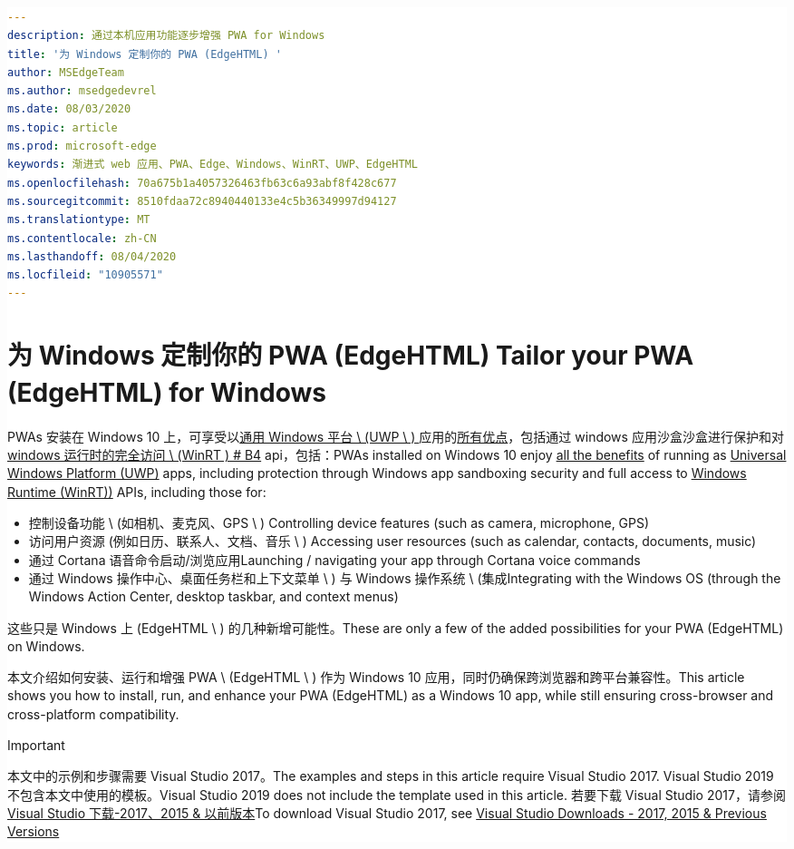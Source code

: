 ```yaml
---
description: 通过本机应用功能逐步增强 PWA for Windows
title: '为 Windows 定制你的 PWA (EdgeHTML) '
author: MSEdgeTeam
ms.author: msedgedevrel
ms.date: 08/03/2020
ms.topic: article
ms.prod: microsoft-edge
keywords: 渐进式 web 应用、PWA、Edge、Windows、WinRT、UWP、EdgeHTML
ms.openlocfilehash: 70a675b1a4057326463fb63c6a93abf8f428c677
ms.sourcegitcommit: 8510fdaa72c8940440133e4c5b36349997d94127
ms.translationtype: MT
ms.contentlocale: zh-CN
ms.lasthandoff: 08/04/2020
ms.locfileid: "10905571"
---
```

# <span data-ttu-id="7971b-104">为 Windows 定制你的 PWA (EdgeHTML) </span><span class="sxs-lookup"><span data-stu-id="7971b-104">Tailor your PWA (EdgeHTML) for Windows</span></span>  

<span data-ttu-id="7971b-105">PWAs 安装在 Windows 10 上，可享受以[通用 Windows 平台 \ (UWP \ ) ][WindowsUWPGetStartedGuide]应用的[所有优点][PwaIndexWindows10]，包括通过 windows 应用沙盒沙盒进行保护和对[windows 运行时的完全访问 \ (WinRT ) # B4][UwpApiIndex] api，包括：</span><span class="sxs-lookup"><span data-stu-id="7971b-105">PWAs installed on Windows 10 enjoy [all the benefits][PwaIndexWindows10] of running as [Universal Windows Platform \(UWP\)][WindowsUWPGetStartedGuide] apps, including protection through Windows app sandboxing security and full access to [Windows Runtime \(WinRT\))][UwpApiIndex] APIs, including those for:</span></span>  

*   <span data-ttu-id="7971b-106">控制设备功能 \ (如相机、麦克风、GPS \ ) </span><span class="sxs-lookup"><span data-stu-id="7971b-106">Controlling device features \(such as camera, microphone, GPS\)</span></span>  
*   <span data-ttu-id="7971b-107">访问用户资源 (例如日历、联系人、文档、音乐 \ ) </span><span class="sxs-lookup"><span data-stu-id="7971b-107">Accessing user resources \(such as calendar, contacts, documents, music\)</span></span>  
*   <span data-ttu-id="7971b-108">通过 Cortana 语音命令启动/浏览应用</span><span class="sxs-lookup"><span data-stu-id="7971b-108">Launching / navigating your app through Cortana voice commands</span></span>  
*   <span data-ttu-id="7971b-109">通过 Windows 操作中心、桌面任务栏和上下文菜单 \ ) 与 Windows 操作系统 \ (集成</span><span class="sxs-lookup"><span data-stu-id="7971b-109">Integrating with the Windows OS \(through the Windows Action Center, desktop taskbar, and context menus\)</span></span>  

<span data-ttu-id="7971b-110">这些只是 Windows 上 (EdgeHTML \ ) 的几种新增可能性。</span><span class="sxs-lookup"><span data-stu-id="7971b-110">These are only a few of the added possibilities for your PWA \(EdgeHTML\) on Windows.</span></span>  

<span data-ttu-id="7971b-111">本文介绍如何安装、运行和增强 PWA \ (EdgeHTML \ ) 作为 Windows 10 应用，同时仍确保跨浏览器和跨平台兼容性。</span><span class="sxs-lookup"><span data-stu-id="7971b-111">This article shows you how to install, run, and enhance your PWA \(EdgeHTML\) as a Windows 10 app, while still ensuring cross-browser and cross-platform compatibility.</span></span>  

> [!IMPORTANT]
> <span data-ttu-id="7971b-112">本文中的示例和步骤需要 Visual Studio 2017。</span><span class="sxs-lookup"><span data-stu-id="7971b-112">The examples and steps in this article require Visual Studio 2017.</span></span> <span data-ttu-id="7971b-113">Visual Studio 2019 不包含本文中使用的模板。</span><span class="sxs-lookup"><span data-stu-id="7971b-113">Visual Studio 2019 does not include the template used in this article.</span></span> <span data-ttu-id="7971b-114">若要下载 Visual Studio 2017，请参阅 [Visual Studio 下载-2017、2015 & 以前版本][PreviousVSDownloads]</span><span class="sxs-lookup"><span data-stu-id="7971b-114">To download Visual Studio 2017, see [Visual Studio Downloads - 2017, 2015 & Previous Versions][PreviousVSDownloads]</span></span>  


[PwaGetStarted]: ./get-started.md "渐进式 Web 应用入门"  
[PwaIndexWindows10]: ./index.md#pwas-on-windows-10-edgehtml "Windows 10 (EdgeHTML 上的 PWAs) -Windows 上的渐进式 Web 应用"  
[DevToolsGuide]: ../devtools-guide.md "Microsoft Edge (EdgeHTML) 开发人员工具"  
[DevToolsGuideMicrosoftStoreApp]: ../devtools-guide.md#microsoft-store-app "Microsoft Store 应用-Microsoft Edge (EdgeHTML) 开发人员工具"  
[DevToolsGuideServiceWorkers]: ../devtools-guide/service-workers.md "服务工作进程"  
[DevToolsProtocol01ClientsEdgePreview]: ../devtools-protocol/0.1/clients.md#microsoft-edge-devtools-preview "Microsoft Edge DevTools Preview-DevTools 协议客户端"  
[DevGuideWhatsNew]: ../dev-guide/whats-new.md "EdgeHTML 中的新增功能"  
[WindowsRuntime]: ../windows-runtime/index.md "适用于 JavaScript 的 Windows 运行时 (WinRT) "  
[WindowRuntimeUsingJavascript]: ../windows-runtime/using-the-windows-runtime-in-javascript.md "在 JavaScript 中使用 Windows 运行时"  
[ScriptingJsinrtHandlingWinRTEvents]: /scripting/jswinrt/handling-windows-runtime-events-in-javascript "处理 JavaScript 中的 Windows 运行时事件"  
[ScriptingJsinrtUsingWinRT]: /scripting/jswinrt/using-windows-runtime-asynchronous-methods "使用 Windows 运行时异步方法"  
[ScriptingJsinrtUsingWinRTCasingConventions]:  /scripting/jswinrt/using-the-windows-runtime-in-javascript#casing-conventions-with-windows-runtime-features "带有 Windows 运行时功能的大小写约定-在 JavaScript 中使用 Windows 运行时"  
[UwpApiIndex]: /uwp/api/index "Windows UWP 命名空间"  
[UwpApiWindowsUiPopups]: /uwp/api/windows.ui.popups "Windows UI 弹出命名空间"  
[UwpApiWindowsUiWebuiWebapplicationActivated]: /uwp/api/windows.ui.webui.webuiapplication.activated "WebUIApplication 事件"  
[UwpExtensionSdkDeviceFamiliesOverview]: /uwp/extension-sdks/device-families-overview "设备系列概述"  
[UwpSchemasAppxpackageUapmanifestschemaGeneratePackageManifest]: /uwp/schemas/appxpackage/uapmanifestschema/generate-package-manifest "Visual Studio 如何生成应用包清单"  
[WindowsUWPIndex]: /windows/uwp/index "通用 Windows 平台文档"  
[WindowsUWPGetStartedGuide]: /windows/uwp/get-started/universal-application-platform-guide "什么是 (UWP) 应用的通用 Windows 平台？"  
[WindowsUWPGetStartedEnable]: /windows/uwp/get-started/enable-your-device-for-development "启用设备进行开发"  
[WindowsUwpSecurityIndex]: /windows/uwp/security/index "安全"  
[WindowsUwpPublishAccountTypesLocationsFees]: /windows/uwp/publish/account-types-locations-and-fees "帐户类型、位置和费用"  
[WindowsUwpPackagingAppCapabilitiesSpecialRestricted]: /windows/uwp/packaging/app-capability-declarations#special-and-restricted-capabilities "受限功能"  
[WindowsUwpPackagingAppCapabilitiesDevice]: /windows/uwp/packaging/app-capability-declarations#device-capabilities "设备功能"  
[WindowsUwpPackagingAppCapabilitiesGeneralUse]: /windows/uwp/packaging/app-capability-declarations#general-use-capabilities "常规-使用功能"  
[WindowsUwpPackagingAppCapabilities]: /windows/uwp/packaging/app-capability-declarations "应用功能声明"  
[BingResultsWindows10Settings]: https://binged.it/2lOGSH0 "windows 10 设置-Bing"  
[GithubWinjsWinjs]: https://github.com/winjs/winjs "winjs/winjs |GitHub"  
[MicrosoftDeveloperStorePublishApps]: https://developer.microsoft.com/store/publish-apps/index "发布 Windows 应用和游戏"  
[MicrosoftDeveloperWindowsApps]: https://developer.microsoft.com/windows/apps/index "通用 Windows 平台文档"  
[MicrosoftDeveloperWindowsAppsDesign]: https://developer.microsoft.com/windows/apps/design/index "设计和代码 Windows 应用"  
[MicrosoftDeveloperWindowsAppsDevelop]: https://developer.microsoft.com/windows/apps/develop/index "开发 UWP 应用"  
[MicrosoftDeveloperWindowsAppsGetStarted]: https://developer.microsoft.com/windows/apps/getstarted/index "Windows 10 应用入门"  
[MicrosoftDeveloperWindowsSamples]: https://developer.microsoft.com/windows/samples "代码示例"  
[MicrosoftStoreEdgeDevtoolsPreview]: https://www.microsoft.com/store/p/microsoft-edge-devtools-preview/9mzbfrmz0mnj "Microsoft Edge DevTools 预览"  
[MicrosoftSupportWindowsAppPermissions]: https://support.microsoft.com/help/10557/windows-10-app-permissions "应用权限"  
[MicrosoftVisualStudioDownloads]: https://visualstudio.microsoft.com/downloads "下载"  
[MicrosoftVisualStudioPreview]: https://visualstudio.microsoft.com/vs/preview "Visual Studio 预览版"  
[PreviousVSDownloads]: https://visualstudio.microsoft.com/vs/older-downloads/ "Visual Studio 下载"